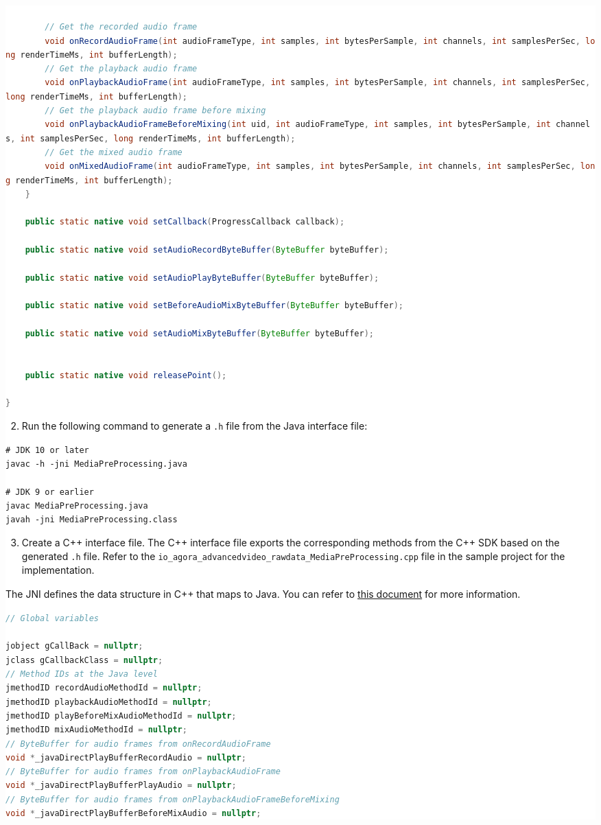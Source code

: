 ```java

        // Get the recorded audio frame
        void onRecordAudioFrame(int audioFrameType, int samples, int bytesPerSample, int channels, int samplesPerSec, long renderTimeMs, int bufferLength);
        // Get the playback audio frame
        void onPlaybackAudioFrame(int audioFrameType, int samples, int bytesPerSample, int channels, int samplesPerSec, long renderTimeMs, int bufferLength);
        // Get the playback audio frame before mixing
        void onPlaybackAudioFrameBeforeMixing(int uid, int audioFrameType, int samples, int bytesPerSample, int channels, int samplesPerSec, long renderTimeMs, int bufferLength);
        // Get the mixed audio frame
        void onMixedAudioFrame(int audioFrameType, int samples, int bytesPerSample, int channels, int samplesPerSec, long renderTimeMs, int bufferLength);
    }

    public static native void setCallback(ProgressCallback callback);

    public static native void setAudioRecordByteBuffer(ByteBuffer byteBuffer);

    public static native void setAudioPlayByteBuffer(ByteBuffer byteBuffer);

    public static native void setBeforeAudioMixByteBuffer(ByteBuffer byteBuffer);

    public static native void setAudioMixByteBuffer(ByteBuffer byteBuffer);


    public static native void releasePoint();

}
```

2. Run the following command to generate a `.h` file from the Java interface file:

```shell
# JDK 10 or later
javac -h -jni MediaPreProcessing.java

# JDK 9 or earlier
javac MediaPreProcessing.java
javah -jni MediaPreProcessing.class
```

3. Create a C++ interface file. The C++ interface file exports the corresponding methods from the C++ SDK based on the generated `.h` file. Refer to the `io_agora_advancedvideo_rawdata_MediaPreProcessing.cpp` file in the sample project for the implementation.

<div class="alert note">The JNI defines the data structure in C++ that maps to Java. You can refer to <a href="https://docs.oracle.com/javase/7/docs/technotes/guides/jni/spec/jniTOC.html">this document</a> for more information.</div>

```cpp
// Global variables

jobject gCallBack = nullptr;
jclass gCallbackClass = nullptr;
// Method IDs at the Java level
jmethodID recordAudioMethodId = nullptr;
jmethodID playbackAudioMethodId = nullptr;
jmethodID playBeforeMixAudioMethodId = nullptr;
jmethodID mixAudioMethodId = nullptr;
// ByteBuffer for audio frames from onRecordAudioFrame
void *_javaDirectPlayBufferRecordAudio = nullptr;
// ByteBuffer for audio frames from onPlaybackAudioFrame
void *_javaDirectPlayBufferPlayAudio = nullptr;
// ByteBuffer for audio frames from onPlaybackAudioFrameBeforeMixing
void *_javaDirectPlayBufferBeforeMixAudio = nullptr;
```